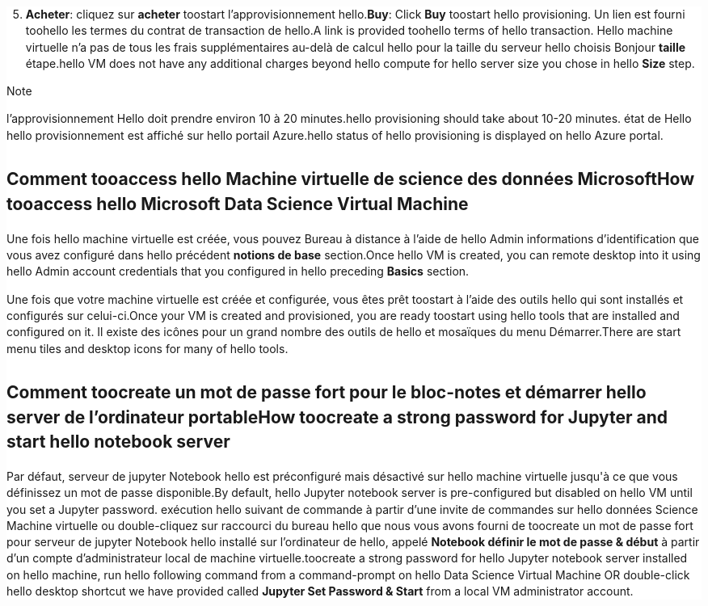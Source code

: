    5. <span data-ttu-id="4f0c9-168">**Acheter**: cliquez sur **acheter** toostart l’approvisionnement hello.</span><span class="sxs-lookup"><span data-stu-id="4f0c9-168">**Buy**: Click **Buy** toostart hello provisioning.</span></span> <span data-ttu-id="4f0c9-169">Un lien est fourni toohello les termes du contrat de transaction de hello.</span><span class="sxs-lookup"><span data-stu-id="4f0c9-169">A link is provided toohello terms of hello transaction.</span></span> <span data-ttu-id="4f0c9-170">Hello machine virtuelle n’a pas de tous les frais supplémentaires au-delà de calcul hello pour la taille du serveur hello choisis Bonjour **taille** étape.</span><span class="sxs-lookup"><span data-stu-id="4f0c9-170">hello VM does not have any additional charges beyond hello compute for hello server size you chose in hello **Size** step.</span></span> 

> [!NOTE]
> <span data-ttu-id="4f0c9-171">l’approvisionnement Hello doit prendre environ 10 à 20 minutes.</span><span class="sxs-lookup"><span data-stu-id="4f0c9-171">hello provisioning should take about 10-20 minutes.</span></span> <span data-ttu-id="4f0c9-172">état de Hello hello provisionnement est affiché sur hello portail Azure.</span><span class="sxs-lookup"><span data-stu-id="4f0c9-172">hello status of hello provisioning is displayed on hello Azure portal.</span></span>
> 
> 

## <a name="how-tooaccess-hello-microsoft-data-science-virtual-machine"></a><span data-ttu-id="4f0c9-173">Comment tooaccess hello Machine virtuelle de science des données Microsoft</span><span class="sxs-lookup"><span data-stu-id="4f0c9-173">How tooaccess hello Microsoft Data Science Virtual Machine</span></span>
<span data-ttu-id="4f0c9-174">Une fois hello machine virtuelle est créée, vous pouvez Bureau à distance à l’aide de hello Admin informations d’identification que vous avez configuré dans hello précédent **notions de base** section.</span><span class="sxs-lookup"><span data-stu-id="4f0c9-174">Once hello VM is created, you can remote desktop into it using hello Admin account credentials that you configured in hello preceding **Basics** section.</span></span> 

<span data-ttu-id="4f0c9-175">Une fois que votre machine virtuelle est créée et configurée, vous êtes prêt toostart à l’aide des outils hello qui sont installés et configurés sur celui-ci.</span><span class="sxs-lookup"><span data-stu-id="4f0c9-175">Once your VM is created and provisioned, you are ready toostart using hello tools that are installed and configured on it.</span></span> <span data-ttu-id="4f0c9-176">Il existe des icônes pour un grand nombre des outils de hello et mosaïques du menu Démarrer.</span><span class="sxs-lookup"><span data-stu-id="4f0c9-176">There are start menu tiles and desktop icons for many of hello tools.</span></span> 

## <a name="how-toocreate-a-strong-password-for-jupyter-and-start-hello-notebook-server"></a><span data-ttu-id="4f0c9-177">Comment toocreate un mot de passe fort pour le bloc-notes et démarrer hello server de l’ordinateur portable</span><span class="sxs-lookup"><span data-stu-id="4f0c9-177">How toocreate a strong password for Jupyter and start hello notebook server</span></span>
<span data-ttu-id="4f0c9-178">Par défaut, serveur de jupyter Notebook hello est préconfiguré mais désactivé sur hello machine virtuelle jusqu'à ce que vous définissez un mot de passe disponible.</span><span class="sxs-lookup"><span data-stu-id="4f0c9-178">By default, hello Jupyter notebook server is pre-configured but disabled on hello VM until you set a Jupyter password.</span></span> <span data-ttu-id="4f0c9-179">exécution hello suivant de commande à partir d’une invite de commandes sur hello données Science Machine virtuelle ou double-cliquez sur raccourci du bureau hello que nous vous avons fourni de toocreate un mot de passe fort pour serveur de jupyter Notebook hello installé sur l’ordinateur de hello, appelé  **Notebook définir le mot de passe & début** à partir d’un compte d’administrateur local de machine virtuelle.</span><span class="sxs-lookup"><span data-stu-id="4f0c9-179">toocreate a strong password for hello Jupyter notebook server installed on hello machine, run hello following command from a command-prompt on hello Data Science Virtual Machine OR double-click hello desktop shortcut we have provided called **Jupyter Set Password & Start** from a local VM administrator account.</span></span>
